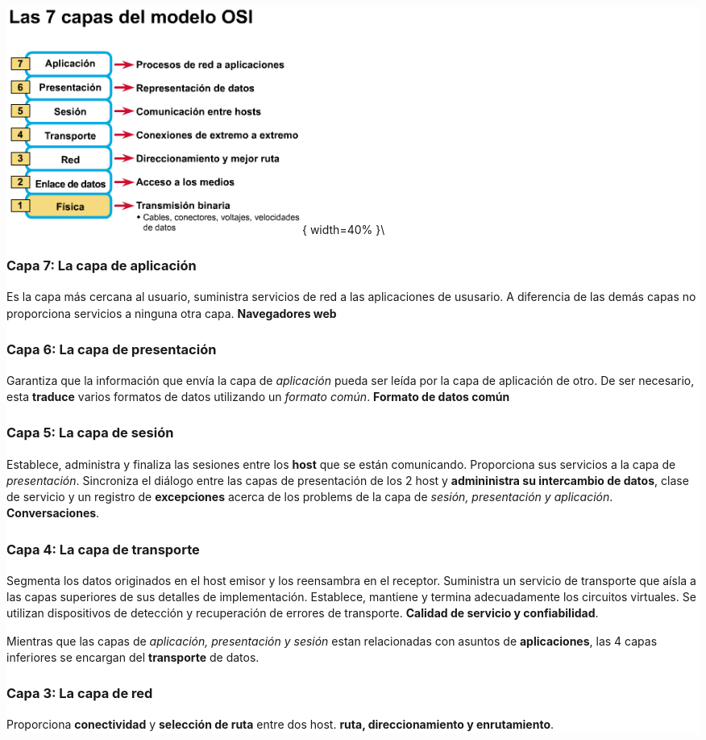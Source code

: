 ![Las 7 capas OSI](./images/I02.png){ width=40% }\

### Capa 7: La capa de aplicación

Es la capa más cercana al usuario, suministra servicios de red a las 
aplicaciones de ususario. A diferencia de las demás capas no proporciona 
servicios a ninguna otra capa. **Navegadores web**

### Capa 6: La capa de presentación

Garantiza que la información que envía la capa de _aplicación_ pueda ser leída 
por la capa de aplicación de otro. De ser necesario, esta **traduce** varios 
formatos de datos utilizando un _formato común_. **Formato de datos común**

### Capa 5: La capa de sesión

Establece, administra y finaliza las sesiones entre los **host** que se están
comunicando. Proporciona sus servicios a la capa de _presentación_. Sincroniza
el diálogo entre las capas de presentación de los 2 host y **admininistra su
intercambio de datos**, clase de servicio y un registro de **excepciones** 
acerca de los problems de la capa de _sesión, presentación y aplicación_.
**Conversaciones**.

### Capa 4: La capa de transporte

Segmenta los datos originados en el host emisor y los reensambra en el receptor.
Suministra un servicio de transporte que aísla a las capas superiores de sus
detalles de implementación. Establece, mantiene y termina adecuadamente los
circuitos virtuales. Se utilizan dispositivos de detección y recuperación de
errores de transporte. **Calidad de servicio y confiabilidad**.

Mientras que las capas de _aplicación, presentación y sesión_ estan relacionadas
con asuntos de **aplicaciones**, las 4 capas inferiores se encargan del 
**transporte** de datos.

### Capa 3: La capa de red

Proporciona **conectividad** y **selección de ruta** entre dos host. **ruta, 
direccionamiento y enrutamiento**.
